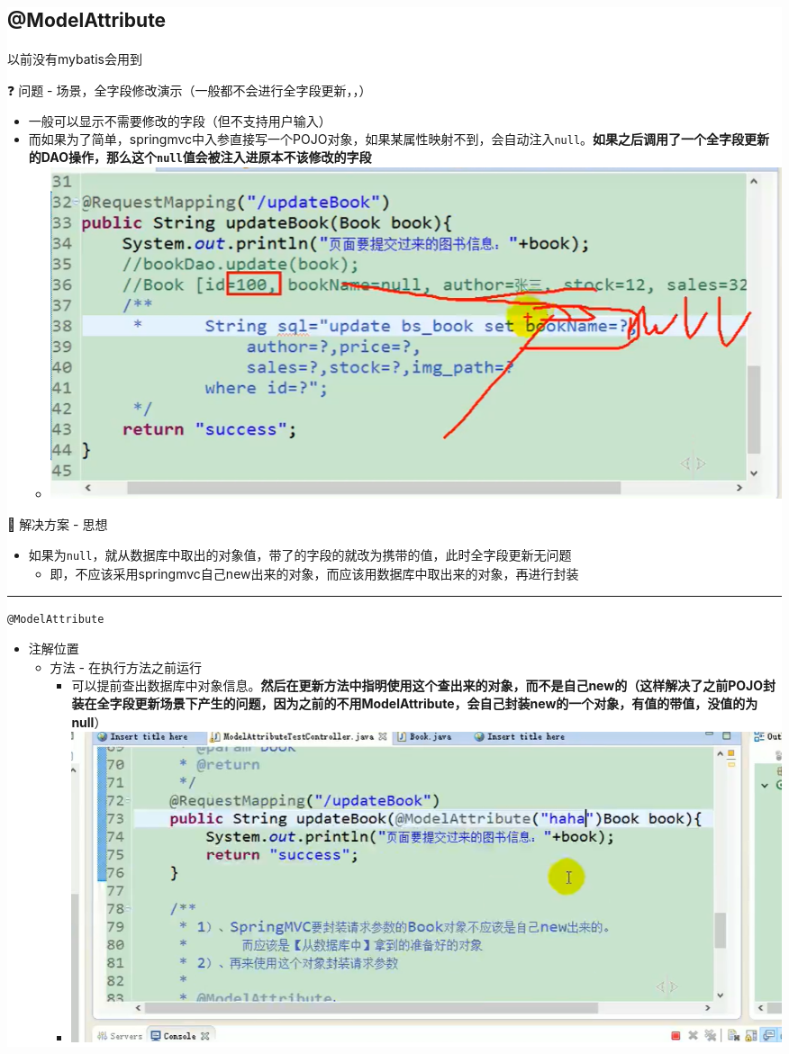 ## @ModelAttribute

以前没有mybatis会用到

:question: 问题 - 场景，全字段修改演示（一般都不会进行全字段更新，，）

* 一般可以显示不需要修改的字段（但不支持用户输入）
* 而如果为了简单，springmvc中入参直接写一个POJO对象，如果某属性映射不到，会自动注入`null`。**如果之后调用了一个全字段更新的DAO操作，那么这个`null`值会被注入进原本不该修改的字段**
  * ![](/static/2021-07-29-20-57-07.png)

:bone: 解决方案 - 思想

* 如果为`null`，就从数据库中取出的对象值，带了的字段的就改为携带的值，此时全字段更新无问题
  * 即，不应该采用springmvc自己new出来的对象，而应该用数据库中取出来的对象，再进行封装

---

`@ModelAttribute`

* 注解位置
  * 方法 - 在执行方法之前运行
    * 可以提前查出数据库中对象信息。**然后在更新方法中指明使用这个查出来的对象，而不是自己new的（这样解决了之前POJO封装在全字段更新场景下产生的问题，因为之前的不用ModelAttribute，会自己封装new的一个对象，有值的带值，没值的为null**）
    * ![](/static/2021-07-29-21-28-41.png)